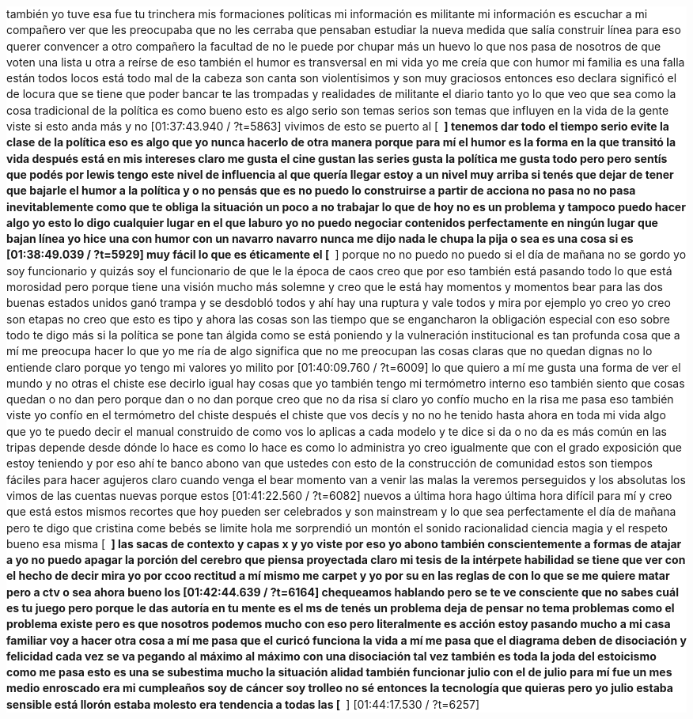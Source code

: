también yo tuve esa fue tu trinchera mis formaciones políticas mi información es militante mi información es escuchar a mi compañero ver que les preocupaba que no les cerraba que pensaban estudiar la nueva medida que salía construir línea para eso querer convencer a otro compañero la facultad de no le puede por chupar más un huevo lo que nos pasa de nosotros de que voten una lista u otra a reírse de eso también el humor es transversal en mi vida yo me creía que con humor mi familia es una falla están todos locos está todo mal de la cabeza son canta son violentísimos y son muy graciosos entonces eso declara significó el de locura que se tiene que poder bancar te las trompadas y realidades de militante el diario tanto yo lo que veo que sea como la cosa tradicional de la política es como bueno esto es algo serio son temas serios son temas que influyen en la vida de la gente viste si esto anda más y no 
[01:37:43.940 / ?t=5863]
vivimos de esto se puerto al [&nbsp;__&nbsp;] tenemos dar todo el tiempo serio evite la clase de la política eso es algo que yo nunca hacerlo de otra manera porque para mí el humor es la forma en la que transitó la vida después está en mis intereses claro me gusta el cine gustan las series gusta la política me gusta todo pero pero sentís que podés por lewis tengo este nivel de influencia al que quería llegar estoy a un nivel muy arriba si tenés que dejar de tener que bajarle el humor a la política y o no pensás que es no puedo lo construirse a partir de acciona no pasa no no pasa inevitablemente como que te obliga la situación un poco a no trabajar lo que de hoy no es un problema y tampoco puedo hacer algo yo esto lo digo cualquier lugar en el que laburo yo no puedo negociar contenidos perfectamente en ningún lugar que bajan línea yo hice una con humor con un navarro navarro nunca me dijo nada le chupa la pija o sea es una cosa si es 
[01:38:49.039 / ?t=5929]
muy fácil lo que es éticamente el [&nbsp;__&nbsp;] porque no no puedo no puedo si el día de mañana no se gordo yo soy funcionario y quizás soy el funcionario de que le la época de caos creo que por eso también está pasando todo lo que está morosidad pero porque tiene una visión mucho más solemne y creo que le está hay momentos y momentos bear para las dos buenas estados unidos ganó trampa y se desdobló todos y ahí hay una ruptura y vale todos y mira por ejemplo yo creo yo creo son etapas no creo que esto es tipo y ahora las cosas son las tiempo que se engancharon la obligación especial con eso sobre todo te digo más si la política se pone tan álgida como se está poniendo y la vulneración institucional es tan profunda cosa que a mí me preocupa hacer lo que yo me ría de algo significa que no me preocupan las cosas claras que no quedan dignas no lo entiende claro porque yo tengo mi valores yo milito por 
[01:40:09.760 / ?t=6009]
lo que quiero a mí me gusta una forma de ver el mundo y no otras el chiste ese decirlo igual hay cosas que yo también tengo mi termómetro interno eso también siento que cosas quedan o no dan pero porque dan o no dan porque creo que no da risa sí claro yo confío mucho en la risa me pasa eso también viste yo confío en el termómetro del chiste después el chiste que vos decís y no no he tenido hasta ahora en toda mi vida algo que yo te puedo decir el manual construido de como vos lo aplicas a cada modelo y te dice si da o no da es más común en las tripas depende desde dónde lo hace es como lo hace es como lo administra yo creo igualmente que con el grado exposición que estoy teniendo y por eso ahí te banco abono van que ustedes con esto de la construcción de comunidad estos son tiempos fáciles para hacer agujeros claro cuando venga el bear momento van a venir las malas la veremos perseguidos y los absolutas los vimos de las cuentas nuevas porque estos 
[01:41:22.560 / ?t=6082]
nuevos a última hora hago última hora difícil para mí y creo que está estos mismos recortes que hoy pueden ser celebrados y son mainstream y lo que sea perfectamente el día de mañana pero te digo que cristina come bebés se limite hola me sorprendió un montón el sonido racionalidad ciencia magia y el respeto bueno esa misma [&nbsp;__&nbsp;] las sacas de contexto y capas x y yo viste por eso yo abono también conscientemente a formas de atajar a yo no puedo apagar la porción del cerebro que piensa proyectada claro mi tesis de la intérpete habilidad se tiene que ver con el hecho de decir mira yo por ccoo rectitud a mí mismo me carpet y yo por su en las reglas de con lo que se me quiere matar pero a ctv o sea ahora bueno los 
[01:42:44.639 / ?t=6164]
chequeamos hablando pero se te ve consciente que no sabes cuál es tu juego pero porque le das autoría en tu mente es el ms de tenés un problema deja de pensar no tema problemas como el problema existe pero es que nosotros podemos mucho con eso pero literalmente es acción estoy pasando mucho a mi casa familiar voy a hacer otra cosa a mí me pasa que el curicó funciona la vida a mí me pasa que el diagrama deben de disociación y felicidad cada vez se va pegando al máximo al máximo con una disociación tal vez también es toda la joda del estoicismo como me pasa esto es una se subestima mucho la situación alidad también funcionar julio con el de julio para mí fue un mes medio enroscado era mi cumpleaños soy de cáncer soy trolleo no sé entonces la tecnología que quieras pero yo julio estaba sensible está llorón estaba molesto era tendencia a todas las [&nbsp;__&nbsp;] 
[01:44:17.530 / ?t=6257]